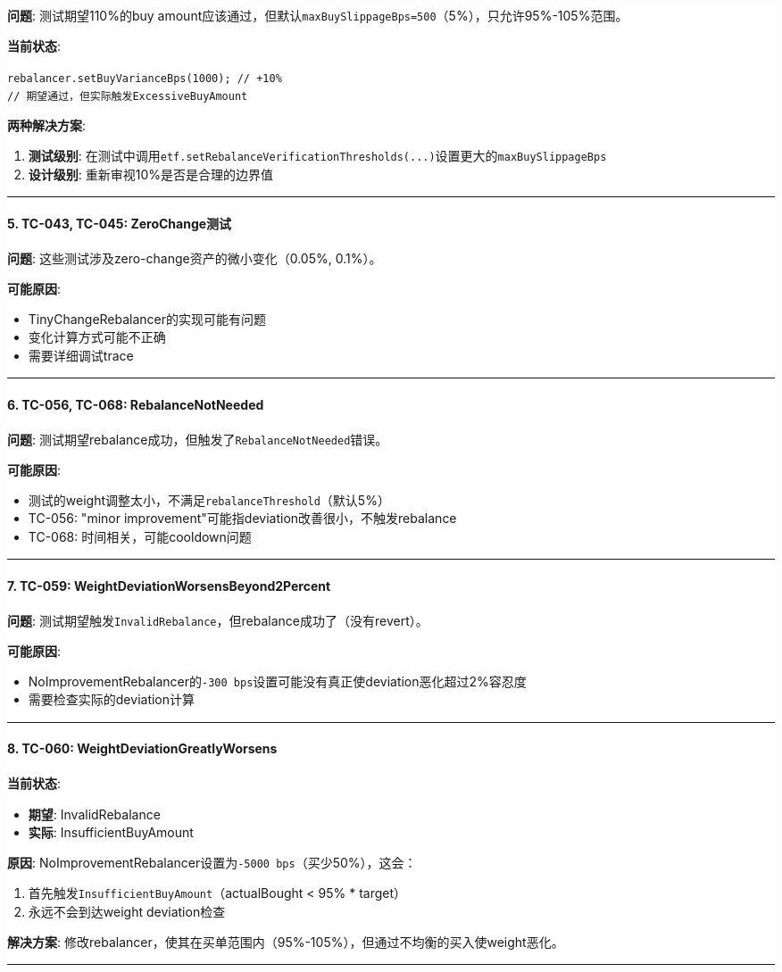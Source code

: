 **问题**: 测试期望110%的buy amount应该通过，但默认`maxBuySlippageBps=500`（5%），只允许95%-105%范围。

**当前状态**:
```solidity
rebalancer.setBuyVarianceBps(1000); // +10%
// 期望通过，但实际触发ExcessiveBuyAmount
```

**两种解决方案**:
1. **测试级别**: 在测试中调用`etf.setRebalanceVerificationThresholds(...)`设置更大的`maxBuySlippageBps`
2. **设计级别**: 重新审视10%是否是合理的边界值

---

#### 5. TC-043, TC-045: ZeroChange测试

**问题**: 这些测试涉及zero-change资产的微小变化（0.05%, 0.1%）。

**可能原因**:
- TinyChangeRebalancer的实现可能有问题
- 变化计算方式可能不正确
- 需要详细调试trace

---

#### 6. TC-056, TC-068: RebalanceNotNeeded

**问题**: 测试期望rebalance成功，但触发了`RebalanceNotNeeded`错误。

**可能原因**:
- 测试的weight调整太小，不满足`rebalanceThreshold`（默认5%）
- TC-056: "minor improvement"可能指deviation改善很小，不触发rebalance
- TC-068: 时间相关，可能cooldown问题

---

#### 7. TC-059: WeightDeviationWorsensBeyond2Percent

**问题**: 测试期望触发`InvalidRebalance`，但rebalance成功了（没有revert）。

**可能原因**:
- NoImprovementRebalancer的`-300 bps`设置可能没有真正使deviation恶化超过2%容忍度
- 需要检查实际的deviation计算

---

#### 8. TC-060: WeightDeviationGreatlyWorsens

**当前状态**:
- **期望**: InvalidRebalance
- **实际**: InsufficientBuyAmount

**原因**: NoImprovementRebalancer设置为`-5000 bps`（买少50%），这会：
1. 首先触发`InsufficientBuyAmount`（actualBought < 95% * target）
2. 永远不会到达weight deviation检查

**解决方案**:
修改rebalancer，使其在买单范围内（95%-105%），但通过不均衡的买入使weight恶化。

---